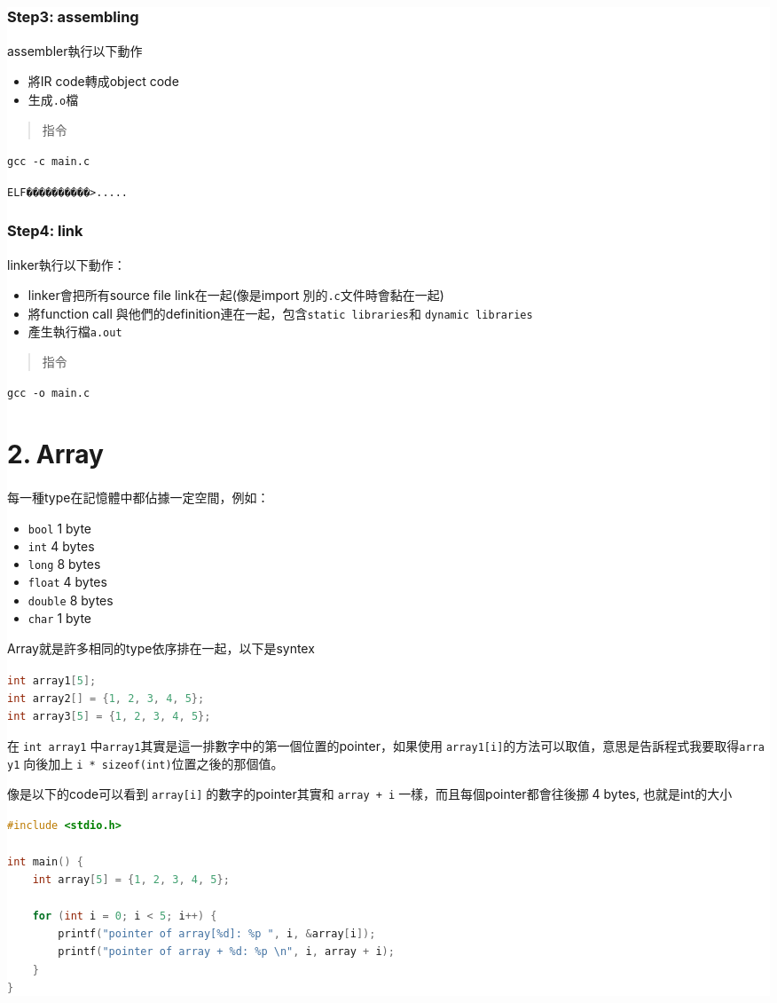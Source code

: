 ### Step3:  assembling
 assembler執行以下動作
 - 將IR code轉成object code
 - 生成`.o`檔
> 指令
```
gcc -c main.c
```

```
ELF����������>.....
```

### Step4: link
linker執行以下動作：
- linker會把所有source file link在一起(像是import 別的`.c`文件時會黏在一起)
- 將function call 與他們的definition連在一起，包含`static libraries`和 `dynamic libraries`
- 產生執行檔`a.out`

> 指令

```
gcc -o main.c
```

# 2. Array
每一種type在記憶體中都佔據一定空間，例如：
- `bool` 1 byte
- `int` 4 bytes
- `long` 8 bytes
- `float` 4 bytes
- `double` 8 bytes
- `char` 1 byte

Array就是許多相同的type依序排在一起，以下是syntex
```c
int array1[5];
int array2[] = {1, 2, 3, 4, 5};
int array3[5] = {1, 2, 3, 4, 5};
```
在 `int array1` 中`array1`其實是這一排數字中的第一個位置的pointer，如果使用 `array1[i]`的方法可以取值，意思是告訴程式我要取得`array1` 向後加上 `i * sizeof(int)`位置之後的那個值。

像是以下的code可以看到 `array[i]` 的數字的pointer其實和 `array + i` 一樣，而且每個pointer都會往後挪 4 bytes, 也就是int的大小


```c
#include <stdio.h>

int main() {
    int array[5] = {1, 2, 3, 4, 5};

    for (int i = 0; i < 5; i++) {
        printf("pointer of array[%d]: %p ", i, &array[i]);
        printf("pointer of array + %d: %p \n", i, array + i);
    }
}
```
